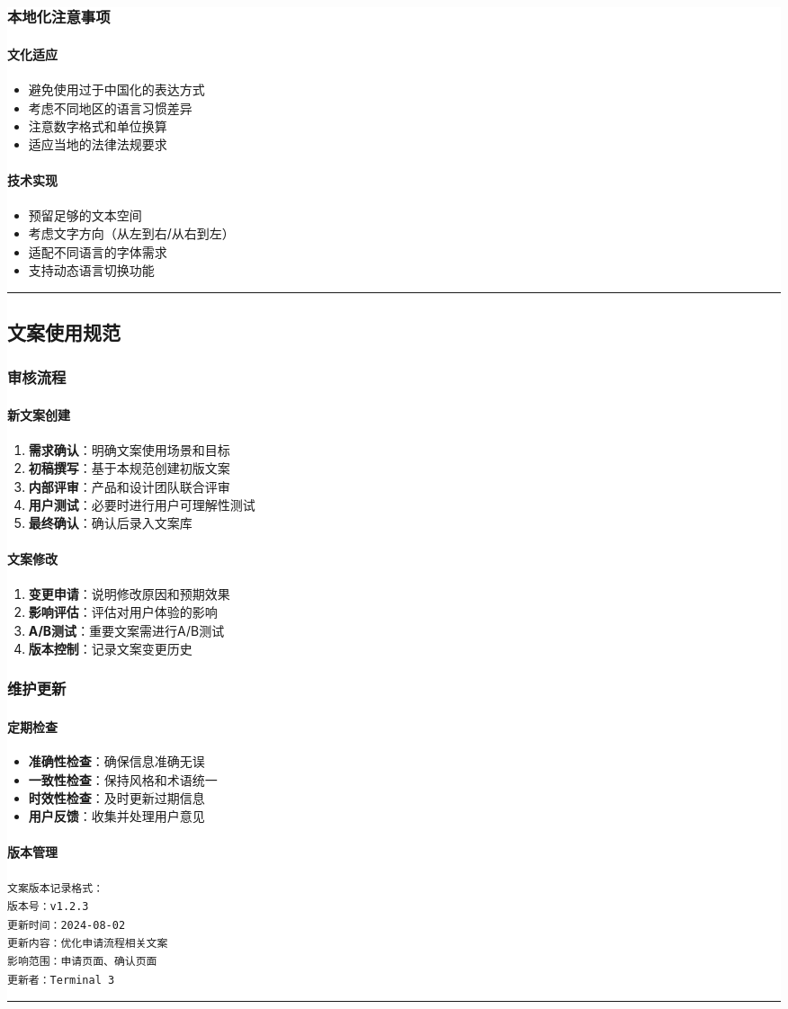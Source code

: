 ### 本地化注意事项

#### 文化适应
- 避免使用过于中国化的表达方式
- 考虑不同地区的语言习惯差异
- 注意数字格式和单位换算
- 适应当地的法律法规要求

#### 技术实现
- 预留足够的文本空间
- 考虑文字方向（从左到右/从右到左）
- 适配不同语言的字体需求
- 支持动态语言切换功能

---

## 文案使用规范

### 审核流程

#### 新文案创建
1. **需求确认**：明确文案使用场景和目标
2. **初稿撰写**：基于本规范创建初版文案
3. **内部评审**：产品和设计团队联合评审
4. **用户测试**：必要时进行用户可理解性测试
5. **最终确认**：确认后录入文案库

#### 文案修改
1. **变更申请**：说明修改原因和预期效果
2. **影响评估**：评估对用户体验的影响
3. **A/B测试**：重要文案需进行A/B测试
4. **版本控制**：记录文案变更历史

### 维护更新

#### 定期检查
- **准确性检查**：确保信息准确无误
- **一致性检查**：保持风格和术语统一
- **时效性检查**：及时更新过期信息
- **用户反馈**：收集并处理用户意见

#### 版本管理
```
文案版本记录格式：
版本号：v1.2.3
更新时间：2024-08-02
更新内容：优化申请流程相关文案
影响范围：申请页面、确认页面
更新者：Terminal 3
```

---